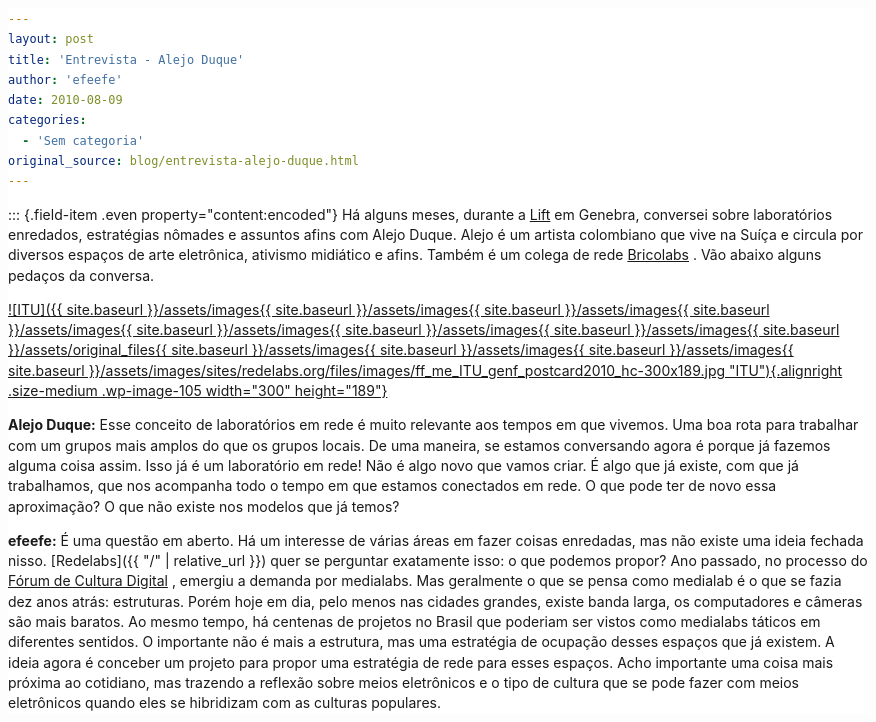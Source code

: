 ```yaml
---
layout: post
title: 'Entrevista - Alejo Duque'
author: 'efeefe'
date: 2010-08-09
categories:
  - 'Sem categoria'
original_source: blog/entrevista-alejo-duque.html
---
```


::: {.field-item .even property="content:encoded"}
Há alguns meses, durante a [Lift](http://liftconference.com/lift10/) em Genebra, conversei sobre laboratórios enredados, estratégias nômades e assuntos afins com Alejo Duque. Alejo é um artista colombiano que vive na Suíça e circula por diversos espaços de arte eletrônica, ativismo midiático e afins. Também é um colega de rede [Bricolabs](http://bricolabs.net/) . Vão abaixo alguns pedaços da conversa.

<div>

[![ITU]({{ site.baseurl }}/assets/images{{ site.baseurl }}/assets/images{{ site.baseurl }}/assets/images{{ site.baseurl }}/assets/images{{ site.baseurl }}/assets/images{{ site.baseurl }}/assets/images{{ site.baseurl }}/assets/images{{ site.baseurl }}/assets/original_files{{ site.baseurl }}/assets/images{{ site.baseurl }}/assets/images{{ site.baseurl }}/assets/images{{ site.baseurl }}/assets/images/sites/redelabs.org/files/images/ff_me_ITU_genf_postcard2010_hc-300x189.jpg "ITU"){.alignright .size-medium .wp-image-105 width="300" height="189"}](http://culturadigital.br/redelabs/files/2010/08/ff_me_ITU_genf_postcard2010_hc.jpg)

</div>

<div>

**Alejo Duque:** Esse conceito de laboratórios em rede é muito relevante aos tempos em que vivemos. Uma boa rota para trabalhar com um grupos mais amplos do que os grupos locais. De uma maneira, se estamos conversando agora é porque já fazemos alguma coisa assim. Isso já é um laboratório em rede! Não é algo novo que vamos criar. É algo que já existe, com que já trabalhamos, que nos acompanha todo o tempo em que estamos conectados em rede. O que pode ter de novo essa aproximação? O que não existe nos modelos que já temos?

</div>

<div>

**efeefe:** É uma questão em aberto. Há um interesse de várias áreas em fazer coisas enredadas, mas não existe uma ideia fechada nisso. [Redelabs]({{ "/" \| relative_url }}) quer se perguntar exatamente isso: o que podemos propor? Ano passado, no processo do [Fórum de Cultura Digital](http://culturadigital.br/) , emergiu a demanda por medialabs. Mas geralmente o que se pensa como medialab é o que se fazia dez anos atrás: estruturas. Porém hoje em dia, pelo menos nas cidades grandes, existe banda larga, os computadores e câmeras são mais baratos. Ao mesmo tempo, há centenas de projetos no Brasil que poderiam ser vistos como medialabs táticos em diferentes sentidos. O importante não é mais a estrutura, mas uma estratégia de ocupação desses espaços que já existem. A ideia agora é conceber um projeto para propor uma estratégia de rede para esses espaços. Acho importante uma coisa mais próxima ao cotidiano, mas trazendo a reflexão sobre meios eletrônicos e o tipo de cultura que se pode fazer com meios eletrônicos quando eles se hibridizam com as culturas populares.
